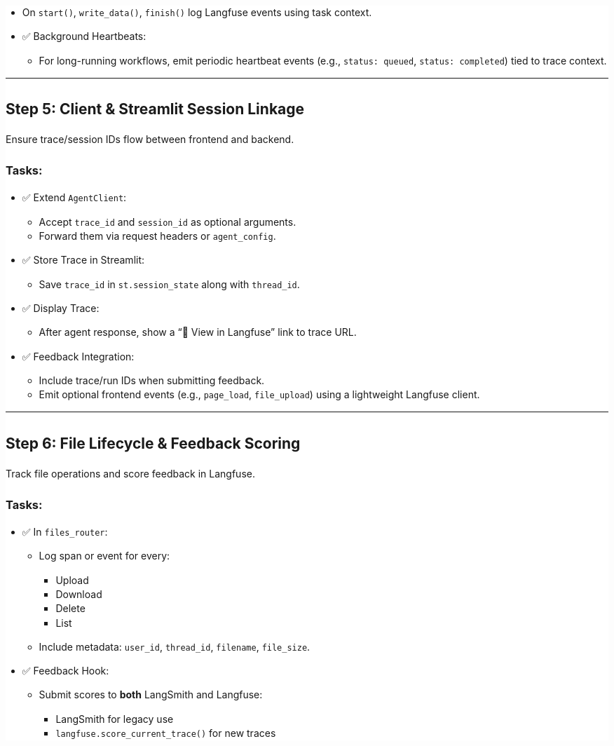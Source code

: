   * On `start()`, `write_data()`, `finish()` log Langfuse events using task context.

* ✅ Background Heartbeats:

  * For long-running workflows, emit periodic heartbeat events (e.g., `status: queued`, `status: completed`) tied to trace context.

---

## Step 5: Client & Streamlit Session Linkage

Ensure trace/session IDs flow between frontend and backend.

### Tasks:

* ✅ Extend `AgentClient`:

  * Accept `trace_id` and `session_id` as optional arguments.
  * Forward them via request headers or `agent_config`.

* ✅ Store Trace in Streamlit:

  * Save `trace_id` in `st.session_state` along with `thread_id`.

* ✅ Display Trace:

  * After agent response, show a “🔗 View in Langfuse” link to trace URL.

* ✅ Feedback Integration:

  * Include trace/run IDs when submitting feedback.
  * Emit optional frontend events (e.g., `page_load`, `file_upload`) using a lightweight Langfuse client.

---

## Step 6: File Lifecycle & Feedback Scoring

Track file operations and score feedback in Langfuse.

### Tasks:

* ✅ In `files_router`:

  * Log span or event for every:

    * Upload
    * Download
    * Delete
    * List
  * Include metadata: `user_id`, `thread_id`, `filename`, `file_size`.

* ✅ Feedback Hook:

  * Submit scores to **both** LangSmith and Langfuse:

    * LangSmith for legacy use
    * `langfuse.score_current_trace()` for new traces

